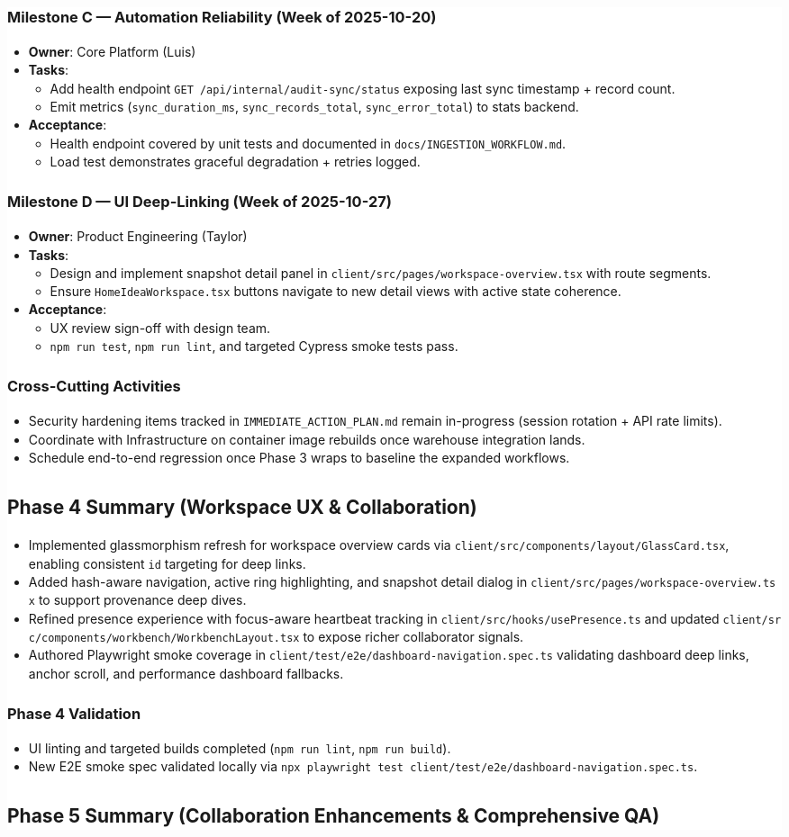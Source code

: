 ### Milestone C — Automation Reliability (Week of 2025-10-20)

- **Owner**: Core Platform (Luis)
- **Tasks**:
  - Add health endpoint `GET /api/internal/audit-sync/status` exposing last sync timestamp + record count.
  - Emit metrics (`sync_duration_ms`, `sync_records_total`, `sync_error_total`) to stats backend.
- **Acceptance**:
  - Health endpoint covered by unit tests and documented in `docs/INGESTION_WORKFLOW.md`.
  - Load test demonstrates graceful degradation + retries logged.

### Milestone D — UI Deep-Linking (Week of 2025-10-27)

- **Owner**: Product Engineering (Taylor)
- **Tasks**:
  - Design and implement snapshot detail panel in `client/src/pages/workspace-overview.tsx` with route segments.
  - Ensure `HomeIdeaWorkspace.tsx` buttons navigate to new detail views with active state coherence.
- **Acceptance**:
  - UX review sign-off with design team.
  - `npm run test`, `npm run lint`, and targeted Cypress smoke tests pass.

### Cross-Cutting Activities

- Security hardening items tracked in `IMMEDIATE_ACTION_PLAN.md` remain in-progress (session rotation + API rate limits).
- Coordinate with Infrastructure on container image rebuilds once warehouse integration lands.
- Schedule end-to-end regression once Phase 3 wraps to baseline the expanded workflows.

## Phase 4 Summary (Workspace UX & Collaboration)

- Implemented glassmorphism refresh for workspace overview cards via `client/src/components/layout/GlassCard.tsx`, enabling consistent `id` targeting for deep links.
- Added hash-aware navigation, active ring highlighting, and snapshot detail dialog in `client/src/pages/workspace-overview.tsx` to support provenance deep dives.
- Refined presence experience with focus-aware heartbeat tracking in `client/src/hooks/usePresence.ts` and updated `client/src/components/workbench/WorkbenchLayout.tsx` to expose richer collaborator signals.
- Authored Playwright smoke coverage in `client/test/e2e/dashboard-navigation.spec.ts` validating dashboard deep links, anchor scroll, and performance dashboard fallbacks.

### Phase 4 Validation

- UI linting and targeted builds completed (`npm run lint`, `npm run build`).
- New E2E smoke spec validated locally via `npx playwright test client/test/e2e/dashboard-navigation.spec.ts`.

## Phase 5 Summary (Collaboration Enhancements & Comprehensive QA)
